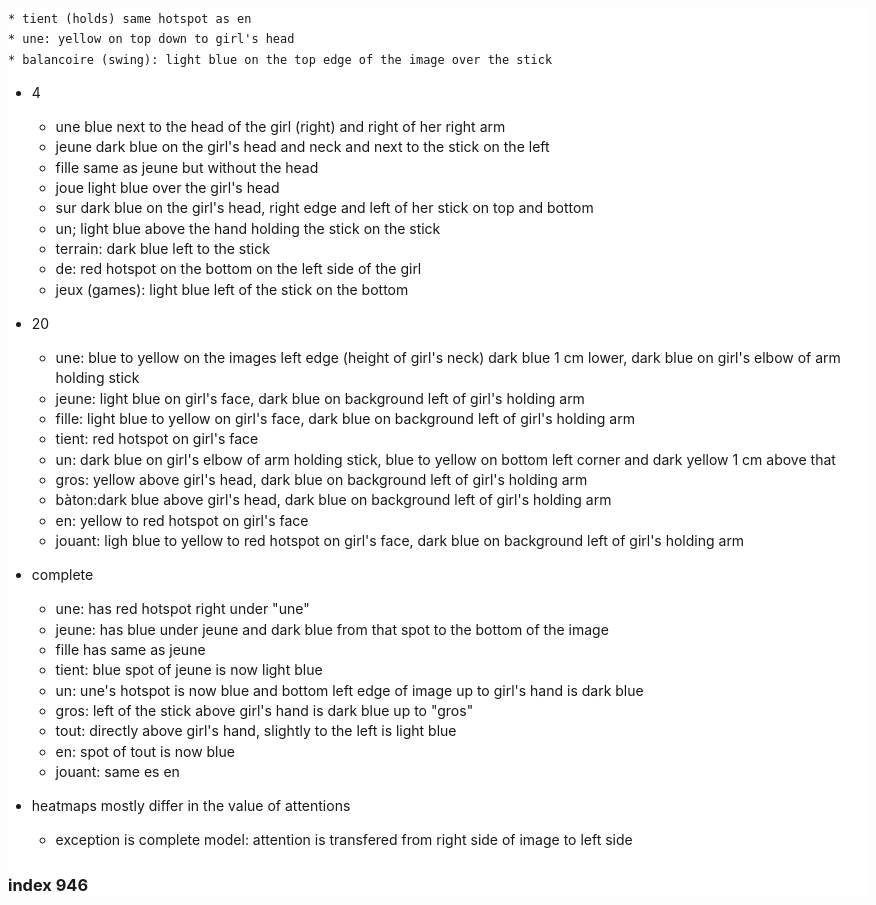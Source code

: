     * tient (holds) same hotspot as en
    * une: yellow on top down to girl's head
    * balancoire (swing): light blue on the top edge of the image over the stick
* 4
    * une blue next to the head of the girl (right) and right of her right arm
    * jeune dark blue on the girl's head and neck and next to the stick on the
      left
    * fille same as jeune but without the head
    * joue light blue over the girl's head
    * sur dark blue on the girl's head, right edge and left of her stick on top
      and bottom
    * un; light blue above the hand holding the stick on the stick
    * terrain: dark blue left to the stick
    * de: red hotspot on the bottom on the left side of the girl 
    * jeux (games): light blue left of the stick on the bottom
* 20
    * une: blue to yellow on the images left edge (height of girl's neck)
            dark blue 1 cm lower, dark blue on girl's elbow of arm holding
            stick
    * jeune: light blue on girl's face, dark blue on background left of girl's
      holding arm
    * fille: light blue to yellow on girl's face, dark blue on background left of girl's
      holding arm
    * tient: red hotspot on girl's face
    * un: dark blue on girl's elbow of arm holding stick, blue to yellow on bottom left
      corner and dark yellow 1 cm above that
    * gros: yellow above girl's head, dark blue on background left of girl's
      holding arm
    * bàton:dark blue above girl's head, dark blue on background left of girl's
      holding arm
    * en: yellow to red hotspot on girl's face
    * jouant: ligh blue to yellow to red hotspot on girl's face, dark blue on
      background left of girl's holding arm
* complete
    * une: has red hotspot right under "une"
    * jeune: has blue under jeune and dark blue from that spot to the bottom of
      the image
    * fille has same as jeune
    * tient: blue spot of jeune is now light blue
    * un: une's hotspot is now blue and bottom left edge of image up to girl's
      hand is dark blue
    * gros: left of the stick above girl's hand is dark blue up to "gros"
    * tout: directly above girl's hand, slightly to the left is light blue
    * en: spot of tout is now blue
    * jouant: same es en


* heatmaps mostly differ in the value of attentions
    * exception is complete model: attention is transfered from right side of
      image to left side


### index 946
